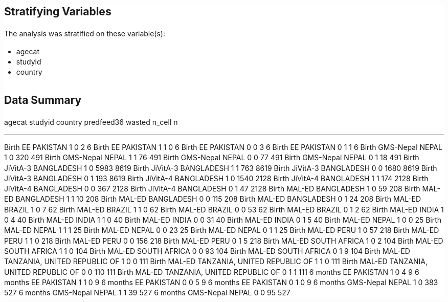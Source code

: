 ## Stratifying Variables

The analysis was stratified on these variable(s):

* agecat
* studyid
* country

## Data Summary

agecat      studyid         country                        predfeed36    wasted   n_cell      n
----------  --------------  -----------------------------  -----------  -------  -------  -----
Birth       EE              PAKISTAN                       1                  0        2      6
Birth       EE              PAKISTAN                       1                  1        0      6
Birth       EE              PAKISTAN                       0                  0        3      6
Birth       EE              PAKISTAN                       0                  1        1      6
Birth       GMS-Nepal       NEPAL                          1                  0      320    491
Birth       GMS-Nepal       NEPAL                          1                  1       76    491
Birth       GMS-Nepal       NEPAL                          0                  0       77    491
Birth       GMS-Nepal       NEPAL                          0                  1       18    491
Birth       JiVitA-3        BANGLADESH                     1                  0     5983   8619
Birth       JiVitA-3        BANGLADESH                     1                  1      763   8619
Birth       JiVitA-3        BANGLADESH                     0                  0     1680   8619
Birth       JiVitA-3        BANGLADESH                     0                  1      193   8619
Birth       JiVitA-4        BANGLADESH                     1                  0     1540   2128
Birth       JiVitA-4        BANGLADESH                     1                  1      174   2128
Birth       JiVitA-4        BANGLADESH                     0                  0      367   2128
Birth       JiVitA-4        BANGLADESH                     0                  1       47   2128
Birth       MAL-ED          BANGLADESH                     1                  0       59    208
Birth       MAL-ED          BANGLADESH                     1                  1       10    208
Birth       MAL-ED          BANGLADESH                     0                  0      115    208
Birth       MAL-ED          BANGLADESH                     0                  1       24    208
Birth       MAL-ED          BRAZIL                         1                  0        7     62
Birth       MAL-ED          BRAZIL                         1                  1        0     62
Birth       MAL-ED          BRAZIL                         0                  0       53     62
Birth       MAL-ED          BRAZIL                         0                  1        2     62
Birth       MAL-ED          INDIA                          1                  0        4     40
Birth       MAL-ED          INDIA                          1                  1        0     40
Birth       MAL-ED          INDIA                          0                  0       31     40
Birth       MAL-ED          INDIA                          0                  1        5     40
Birth       MAL-ED          NEPAL                          1                  0        0     25
Birth       MAL-ED          NEPAL                          1                  1        1     25
Birth       MAL-ED          NEPAL                          0                  0       23     25
Birth       MAL-ED          NEPAL                          0                  1        1     25
Birth       MAL-ED          PERU                           1                  0       57    218
Birth       MAL-ED          PERU                           1                  1        0    218
Birth       MAL-ED          PERU                           0                  0      156    218
Birth       MAL-ED          PERU                           0                  1        5    218
Birth       MAL-ED          SOUTH AFRICA                   1                  0        2    104
Birth       MAL-ED          SOUTH AFRICA                   1                  1        0    104
Birth       MAL-ED          SOUTH AFRICA                   0                  0       93    104
Birth       MAL-ED          SOUTH AFRICA                   0                  1        9    104
Birth       MAL-ED          TANZANIA, UNITED REPUBLIC OF   1                  0        0    111
Birth       MAL-ED          TANZANIA, UNITED REPUBLIC OF   1                  1        0    111
Birth       MAL-ED          TANZANIA, UNITED REPUBLIC OF   0                  0      110    111
Birth       MAL-ED          TANZANIA, UNITED REPUBLIC OF   0                  1        1    111
6 months    EE              PAKISTAN                       1                  0        4      9
6 months    EE              PAKISTAN                       1                  1        0      9
6 months    EE              PAKISTAN                       0                  0        5      9
6 months    EE              PAKISTAN                       0                  1        0      9
6 months    GMS-Nepal       NEPAL                          1                  0      383    527
6 months    GMS-Nepal       NEPAL                          1                  1       39    527
6 months    GMS-Nepal       NEPAL                          0                  0       95    527